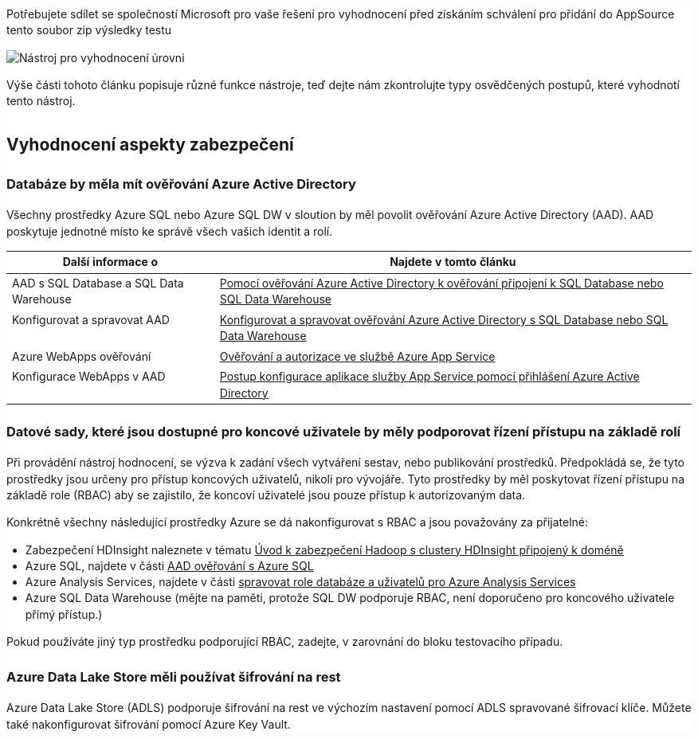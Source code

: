 Potřebujete sdílet se společností Microsoft pro vaše řešení pro vyhodnocení před získáním schválení pro přidání do AppSource tento soubor zip výsledky testu

![Nástroj pro vyhodnocení úrovni](./media/cortana-intelligence-appsource-evaluation-tool/7-grade-evaluation-tool.png)

Výše části tohoto článku popisuje různé funkce nástroje, teď dejte nám zkontrolujte typy osvědčených postupů, které vyhodnotí tento nástroj.

## <a name="security-evaluation-considerations"></a>Vyhodnocení aspekty zabezpečení
### <a name="databases-should-use-azure-active-directory-authentication"></a>Databáze by měla mít ověřování Azure Active Directory
Všechny prostředky Azure SQL nebo Azure SQL DW v sloution by měl povolit ověřování Azure Active Directory (AAD). AAD poskytuje jednotné místo ke správě všech vašich identit a rolí.

| Další informace o | Najdete v tomto článku |
| --- | --- |
| AAD s SQL Database a SQL Data Warehouse | [Pomocí ověřování Azure Active Directory k ověřování připojení k SQL Database nebo SQL Data Warehouse](https://docs.microsoft.com/azure/sql-database/sql-database-aad-authentication) |
| Konfigurovat a spravovat AAD | [Konfigurovat a spravovat ověřování Azure Active Directory s SQL Database nebo SQL Data Warehouse](https://docs.microsoft.com/azure/sql-database/sql-database-aad-authentication-configure) |
| Azure WebApps ověřování | [Ověřování a autorizace ve službě Azure App Service](https://docs.microsoft.com/azure/app-service/app-service-authentication-overview) |
| Konfigurace WebApps v AAD | [Postup konfigurace aplikace služby App Service pomocí přihlášení Azure Active Directory](https://docs.microsoft.com/azure/app-service/app-service-mobile-how-to-configure-active-directory-authentication)|

### <a name="datasets-accessible-to-end-users-should-support-role-based-access-control"></a>Datové sady, které jsou dostupné pro koncové uživatele by měly podporovat řízení přístupu na základě rolí
Při provádění nástroj hodnocení, se výzva k zadání všech vytváření sestav, nebo publikování prostředků. Předpokládá se, že tyto prostředky jsou určeny pro přístup koncových uživatelů, nikoli pro vývojáře. Tyto prostředky by měl poskytovat řízení přístupu na základě role (RBAC) aby se zajistilo, že koncoví uživatelé jsou pouze přístup k autorizovaným data.

Konkrétně všechny následující prostředky Azure se dá nakonfigurovat s RBAC a jsou považovány za přijatelné:
- Zabezpečení HDInsight naleznete v tématu [Úvod k zabezpečení Hadoop s clustery HDInsight připojený k doméně](https://docs.microsoft.com/azure/hdinsight/hdinsight-domain-joined-introduction)
- Azure SQL, najdete v části [AAD ověřování s Azure SQL]( https://docs.microsoft.com/azure/sql-database/sql-database-aad-authentication)
- Azure Analysis Services, najdete v části [spravovat role databáze a uživatelů pro Azure Analysis Services](https://docs.microsoft.com/azure/analysis-services/analysis-services-database-users)
- Azure SQL Data Warehouse (mějte na paměti, protože SQL DW podporuje RBAC, není doporučeno pro koncového uživatele přímý přístup.)

Pokud používáte jiný typ prostředku podporující RBAC, zadejte, v zarovnání do bloku testovacího případu.

### <a name="azure-data-lake-store-should-use-at-rest-encryption"></a>Azure Data Lake Store měli používat šifrování na rest
Azure Data Lake Store (ADLS) podporuje šifrování na rest ve výchozím nastavení pomocí ADLS spravované šifrovací klíče. Můžete také nakonfigurovat šifrování pomocí Azure Key Vault.
